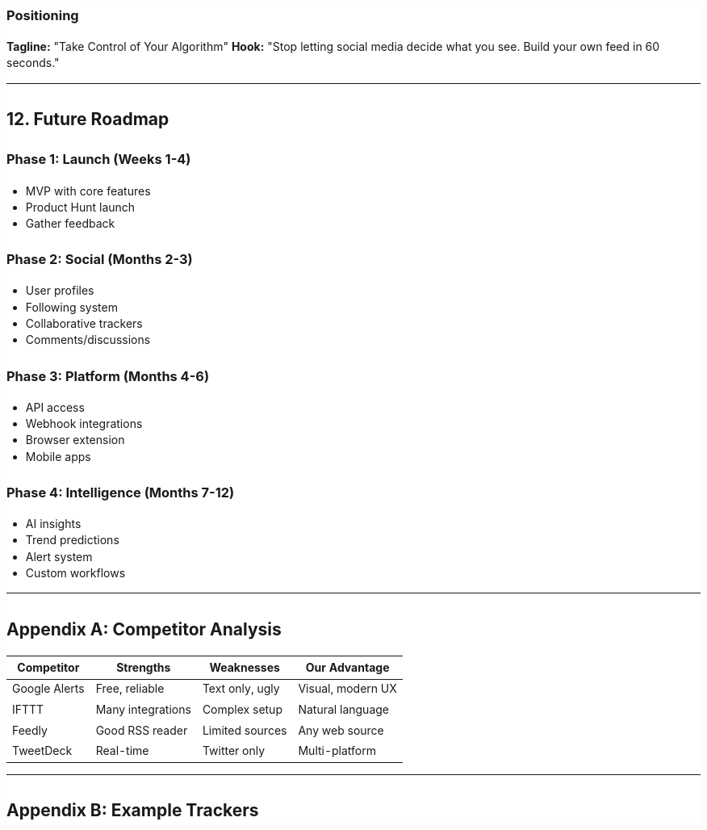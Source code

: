 ### Positioning
**Tagline:** "Take Control of Your Algorithm"
**Hook:** "Stop letting social media decide what you see. Build your own feed in 60 seconds."

---

## 12. Future Roadmap

### Phase 1: Launch (Weeks 1-4)
- MVP with core features
- Product Hunt launch
- Gather feedback

### Phase 2: Social (Months 2-3)
- User profiles
- Following system
- Collaborative trackers
- Comments/discussions

### Phase 3: Platform (Months 4-6)
- API access
- Webhook integrations
- Browser extension
- Mobile apps

### Phase 4: Intelligence (Months 7-12)
- AI insights
- Trend predictions
- Alert system
- Custom workflows

---

## Appendix A: Competitor Analysis

| Competitor | Strengths | Weaknesses | Our Advantage |
|------------|-----------|------------|---------------|
| Google Alerts | Free, reliable | Text only, ugly | Visual, modern UX |
| IFTTT | Many integrations | Complex setup | Natural language |
| Feedly | Good RSS reader | Limited sources | Any web source |
| TweetDeck | Real-time | Twitter only | Multi-platform |

---

## Appendix B: Example Trackers
